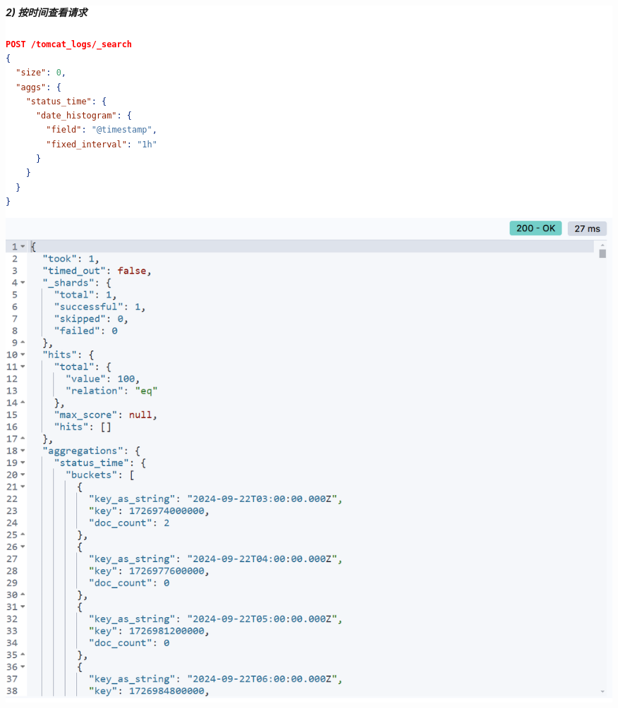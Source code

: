 ##### 2) 按时间查看请求

```json
POST /tomcat_logs/_search
{
  "size": 0,
  "aggs": {
    "status_time": {
      "date_histogram": {
        "field": "@timestamp",
        "fixed_interval": "1h"
      }
    }
  }
}
```

![image-20241029155150584](./images/image-20241029155150584.png)

